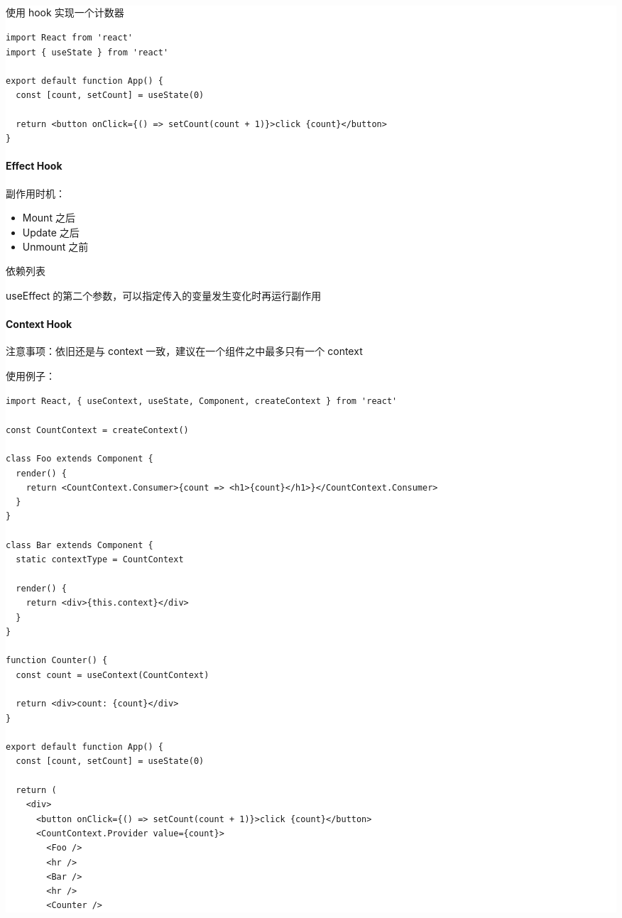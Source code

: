 使用 hook 实现一个计数器

```
import React from 'react'
import { useState } from 'react'

export default function App() {
  const [count, setCount] = useState(0)

  return <button onClick={() => setCount(count + 1)}>click {count}</button>
}
```

#### Effect Hook

副作用时机：

- Mount 之后
- Update 之后
- Unmount 之前

依赖列表

useEffect 的第二个参数，可以指定传入的变量发生变化时再运行副作用

#### Context Hook

注意事项：依旧还是与 context 一致，建议在一个组件之中最多只有一个 context

使用例子：

```
import React, { useContext, useState, Component, createContext } from 'react'

const CountContext = createContext()

class Foo extends Component {
  render() {
    return <CountContext.Consumer>{count => <h1>{count}</h1>}</CountContext.Consumer>
  }
}

class Bar extends Component {
  static contextType = CountContext

  render() {
    return <div>{this.context}</div>
  }
}

function Counter() {
  const count = useContext(CountContext)

  return <div>count: {count}</div>
}

export default function App() {
  const [count, setCount] = useState(0)

  return (
    <div>
      <button onClick={() => setCount(count + 1)}>click {count}</button>
      <CountContext.Provider value={count}>
        <Foo />
        <hr />
        <Bar />
        <hr />
        <Counter />
```